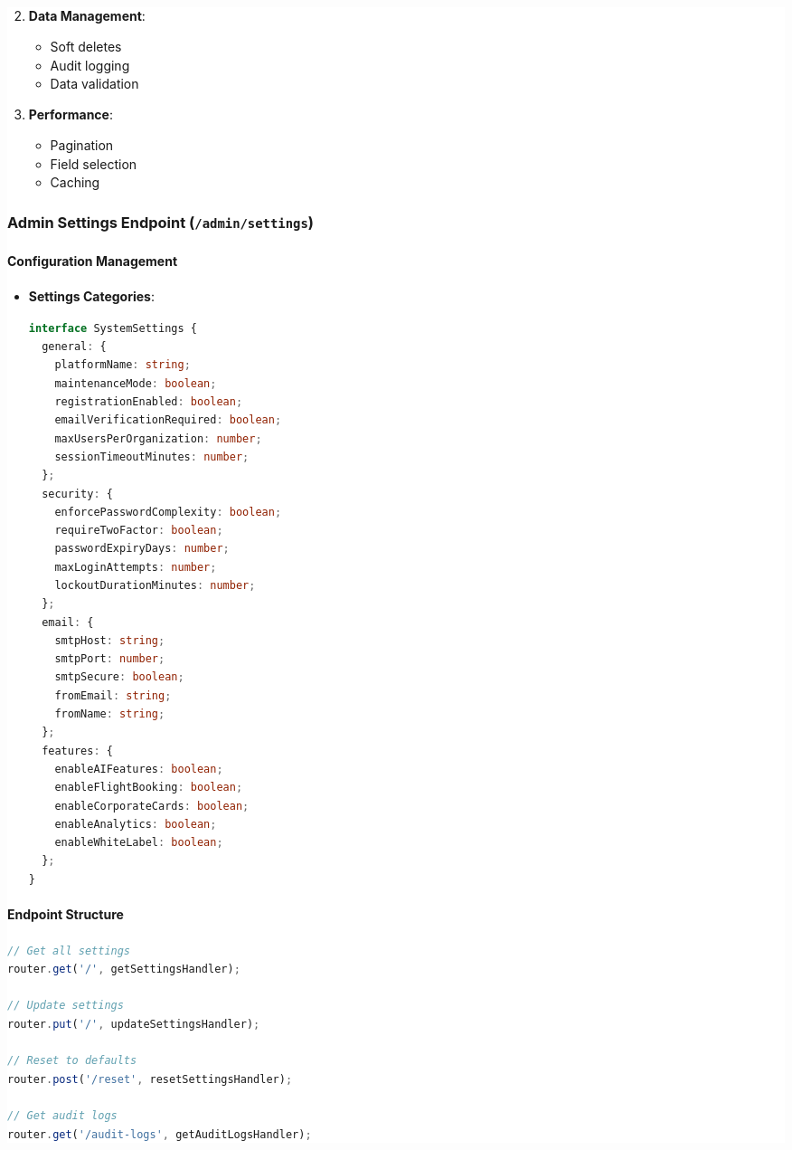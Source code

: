 2. **Data Management**:
   - Soft deletes
   - Audit logging
   - Data validation

3. **Performance**:
   - Pagination
   - Field selection
   - Caching

### Admin Settings Endpoint (`/admin/settings`)

#### Configuration Management
- **Settings Categories**:
  ```typescript
  interface SystemSettings {
    general: {
      platformName: string;
      maintenanceMode: boolean;
      registrationEnabled: boolean;
      emailVerificationRequired: boolean;
      maxUsersPerOrganization: number;
      sessionTimeoutMinutes: number;
    };
    security: {
      enforcePasswordComplexity: boolean;
      requireTwoFactor: boolean;
      passwordExpiryDays: number;
      maxLoginAttempts: number;
      lockoutDurationMinutes: number;
    };
    email: {
      smtpHost: string;
      smtpPort: number;
      smtpSecure: boolean;
      fromEmail: string;
      fromName: string;
    };
    features: {
      enableAIFeatures: boolean;
      enableFlightBooking: boolean;
      enableCorporateCards: boolean;
      enableAnalytics: boolean;
      enableWhiteLabel: boolean;
    };
  }
  ```

#### Endpoint Structure
```typescript
// Get all settings
router.get('/', getSettingsHandler);

// Update settings
router.put('/', updateSettingsHandler);

// Reset to defaults
router.post('/reset', resetSettingsHandler);

// Get audit logs
router.get('/audit-logs', getAuditLogsHandler);
```
